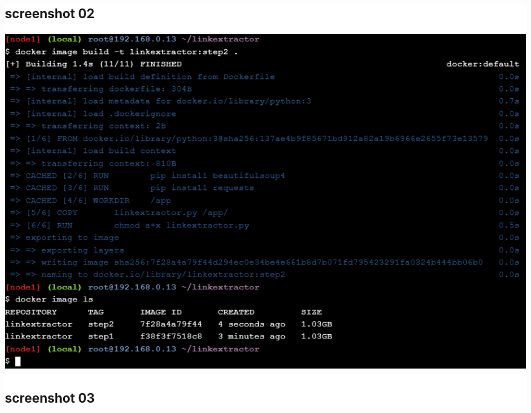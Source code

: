 screenshot 02
---
![screenshot 03](images/Application%20Containerization%20and%20Microservice%20Orchestration/Step2/Screenshot_3.png)

screenshot 03
---